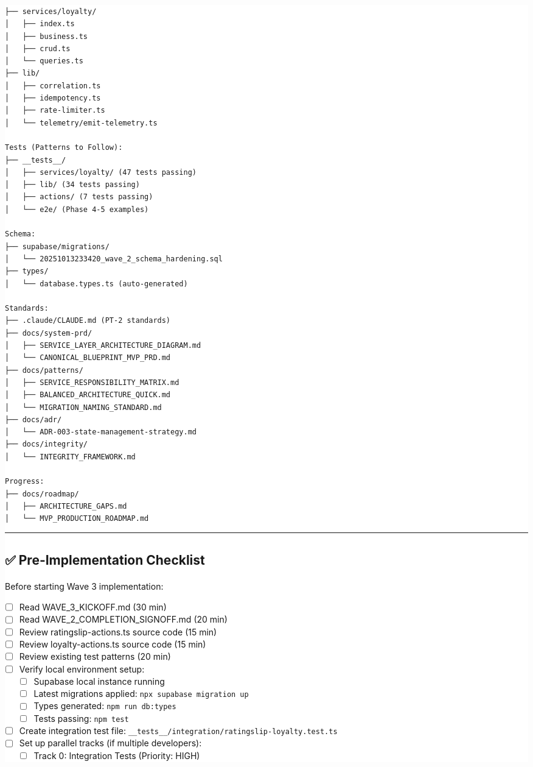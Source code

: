 ```
├── services/loyalty/
│   ├── index.ts
│   ├── business.ts
│   ├── crud.ts
│   └── queries.ts
├── lib/
│   ├── correlation.ts
│   ├── idempotency.ts
│   ├── rate-limiter.ts
│   └── telemetry/emit-telemetry.ts

Tests (Patterns to Follow):
├── __tests__/
│   ├── services/loyalty/ (47 tests passing)
│   ├── lib/ (34 tests passing)
│   ├── actions/ (7 tests passing)
│   └── e2e/ (Phase 4-5 examples)

Schema:
├── supabase/migrations/
│   └── 20251013233420_wave_2_schema_hardening.sql
├── types/
│   └── database.types.ts (auto-generated)

Standards:
├── .claude/CLAUDE.md (PT-2 standards)
├── docs/system-prd/
│   ├── SERVICE_LAYER_ARCHITECTURE_DIAGRAM.md
│   └── CANONICAL_BLUEPRINT_MVP_PRD.md
├── docs/patterns/
│   ├── SERVICE_RESPONSIBILITY_MATRIX.md
│   ├── BALANCED_ARCHITECTURE_QUICK.md
│   └── MIGRATION_NAMING_STANDARD.md
├── docs/adr/
│   └── ADR-003-state-management-strategy.md
├── docs/integrity/
│   └── INTEGRITY_FRAMEWORK.md

Progress:
├── docs/roadmap/
│   ├── ARCHITECTURE_GAPS.md
│   └── MVP_PRODUCTION_ROADMAP.md
```

---

## ✅ Pre-Implementation Checklist

Before starting Wave 3 implementation:

- [ ] Read WAVE_3_KICKOFF.md (30 min)
- [ ] Read WAVE_2_COMPLETION_SIGNOFF.md (20 min)
- [ ] Review ratingslip-actions.ts source code (15 min)
- [ ] Review loyalty-actions.ts source code (15 min)
- [ ] Review existing test patterns (20 min)
- [ ] Verify local environment setup:
  - [ ] Supabase local instance running
  - [ ] Latest migrations applied: `npx supabase migration up`
  - [ ] Types generated: `npm run db:types`
  - [ ] Tests passing: `npm test`
- [ ] Create integration test file: `__tests__/integration/ratingslip-loyalty.test.ts`
- [ ] Set up parallel tracks (if multiple developers):
  - [ ] Track 0: Integration Tests (Priority: HIGH)